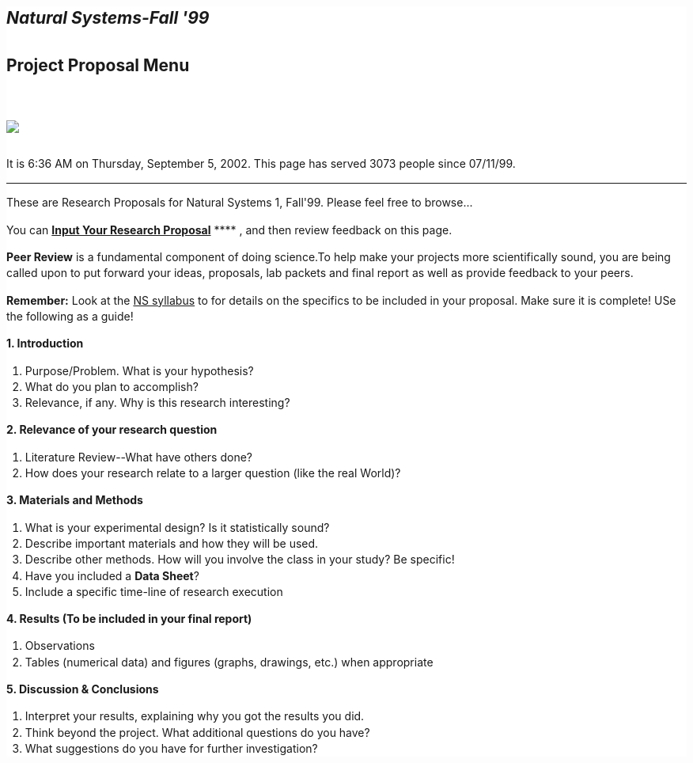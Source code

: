 ## _Natural Systems-Fall '99_

## Project Proposal Menu

# ![](/thumbs/TMERedBay91T.jpeg)

It is 6:36 AM on Thursday, September 5, 2002. This page has served 3073 people
since 07/11/99.

* * *

These are Research Proposals for Natural Systems 1, Fall'99. Please feel free
to browse...

You can [**Input Your Research Proposal**](/nsfall99/nsentry.html) **** , and
then review feedback on this page.

**Peer Review** is a fundamental component of doing science.To help make your
projects more scientifically sound, you are being called upon to put forward
your ideas, proposals, lab packets and final report as well as  provide
feedback to your peers.

**Remember:** Look at the [NS syllabus](/courses/ns1fallsyl99.html) to for
details on the specifics to be included in your proposal. Make sure it is
complete! USe the following as a guide!

**1\. Introduction**

  1. Purpose/Problem. What is your hypothesis? 
  2. What do you plan to accomplish? 
  3. Relevance, if any. Why is this research interesting? 

**2\. Relevance of your research question**

  1. Literature Review--What have others done? 
  2. How does your research relate to a larger question (like the real World)? 

**3\. Materials and Methods**

  1. What is your experimental design? Is it statistically sound? 
  2. Describe important materials and how they will be used. 
  3. Describe other methods. How will you involve the class in your study? Be specific! 
  4. Have you included a **Data Sheet**? 
  5. Include a specific time-line of research execution 

**4\. Results (To be included in your final report)**

  1. Observations 
  2. Tables (numerical data) and figures (graphs, drawings, etc.) when appropriate 

**5\. Discussion & Conclusions**

  1. Interpret your results, explaining why you got the results you did. 
  2. Think beyond the project. What additional questions do you have? 
  3. What suggestions do you have for further investigation? 
